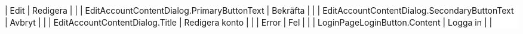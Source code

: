 | Edit                                                               | Redigera                                                                                                                                                                                                                                                                                                                                                                                                                                                                                                                                                                                                                                                                                                                                                                                                                                                                                |                  |
| EditAccountContentDialog.PrimaryButtonText                         | Bekräfta                                                                                                                                                                                                                                                                                                                                                                                                                                                                                                                                                                                                                                                                                                                                                                                                                                                                                |                  |
| EditAccountContentDialog.SecondaryButtonText                       | Avbryt                                                                                                                                                                                                                                                                                                                                                                                                                                                                                                                                                                                                                                                                                                                                                                                                                                                                                  |                  |
| EditAccountContentDialog.Title                                     | Redigera konto                                                                                                                                                                                                                                                                                                                                                                                                                                                                                                                                                                                                                                                                                                                                                                                                                                                                          |                  |
| Error                                                              | Fel                                                                                                                                                                                                                                                                                                                                                                                                                                                                                                                                                                                                                                                                                                                                                                                                                                                                                     |                  |
| LoginPageLoginButton.Content                                       | Logga in                                                                                                                                                                                                                                                                                                                                                                                                                                                                                                                                                                                                                                                                                                                                                                                                                                                                                |                  |